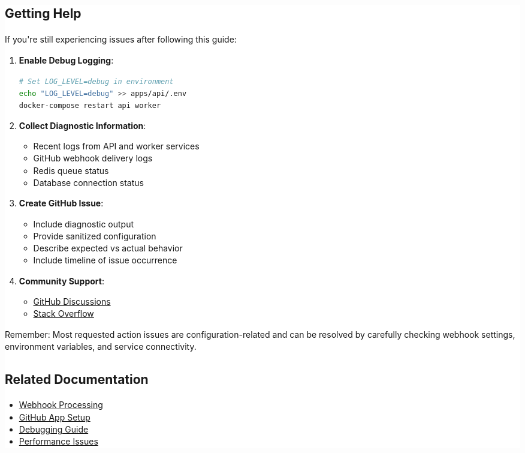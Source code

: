 ## Getting Help

If you're still experiencing issues after following this guide:

1. **Enable Debug Logging**:
   ```bash
   # Set LOG_LEVEL=debug in environment
   echo "LOG_LEVEL=debug" >> apps/api/.env
   docker-compose restart api worker
   ```

2. **Collect Diagnostic Information**:
   - Recent logs from API and worker services
   - GitHub webhook delivery logs
   - Redis queue status
   - Database connection status

3. **Create GitHub Issue**:
   - Include diagnostic output
   - Provide sanitized configuration
   - Describe expected vs actual behavior
   - Include timeline of issue occurrence

4. **Community Support**:
   - [GitHub Discussions](https://github.com/flakeguard/flakeguard/discussions)
   - [Stack Overflow](https://stackoverflow.com/questions/tagged/flakeguard)

Remember: Most requested action issues are configuration-related and can be resolved by carefully checking webhook settings, environment variables, and service connectivity.

## Related Documentation

- [Webhook Processing](../concepts/webhook-processing.md)
- [GitHub App Setup](../getting-started/github-app-setup.md)
- [Debugging Guide](./debugging-guide.md)
- [Performance Issues](./performance-issues.md)